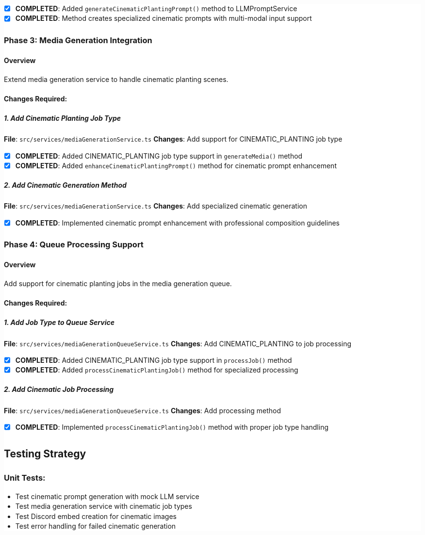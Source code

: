 - [x] **COMPLETED**: Added `generateCinematicPlantingPrompt()` method to LLMPromptService
- [x] **COMPLETED**: Method creates specialized cinematic prompts with multi-modal input support

### Phase 3: Media Generation Integration

#### Overview
Extend media generation service to handle cinematic planting scenes.

#### Changes Required:

##### 1. Add Cinematic Planting Job Type
**File**: `src/services/mediaGenerationService.ts`
**Changes**: Add support for CINEMATIC_PLANTING job type

- [x] **COMPLETED**: Added CINEMATIC_PLANTING job type support in `generateMedia()` method
- [x] **COMPLETED**: Added `enhanceCinematicPlantingPrompt()` method for cinematic prompt enhancement

##### 2. Add Cinematic Generation Method
**File**: `src/services/mediaGenerationService.ts`
**Changes**: Add specialized cinematic generation

- [x] **COMPLETED**: Implemented cinematic prompt enhancement with professional composition guidelines

### Phase 4: Queue Processing Support

#### Overview
Add support for cinematic planting jobs in the media generation queue.

#### Changes Required:

##### 1. Add Job Type to Queue Service
**File**: `src/services/mediaGenerationQueueService.ts`
**Changes**: Add CINEMATIC_PLANTING to job processing

- [x] **COMPLETED**: Added CINEMATIC_PLANTING job type support in `processJob()` method
- [x] **COMPLETED**: Added `processCinematicPlantingJob()` method for specialized processing

##### 2. Add Cinematic Job Processing
**File**: `src/services/mediaGenerationQueueService.ts`
**Changes**: Add processing method

- [x] **COMPLETED**: Implemented `processCinematicPlantingJob()` method with proper job type handling

## Testing Strategy

### Unit Tests:
- Test cinematic prompt generation with mock LLM service
- Test media generation service with cinematic job types
- Test Discord embed creation for cinematic images
- Test error handling for failed cinematic generation
